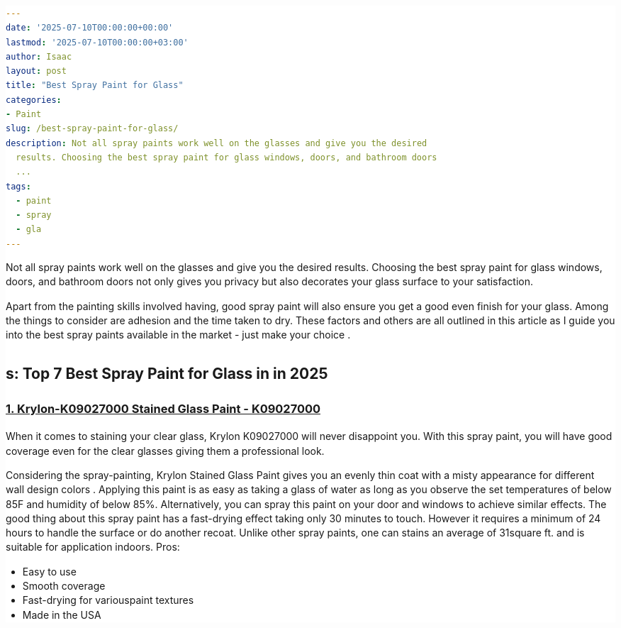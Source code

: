 ```yaml
---
date: '2025-07-10T00:00:00+00:00'
lastmod: '2025-07-10T00:00:00+03:00'
author: Isaac
layout: post
title: "Best Spray Paint for Glass"
categories:
- Paint
slug: /best-spray-paint-for-glass/
description: Not all spray paints work well on the glasses and give you the desired
  results. Choosing the best spray paint for glass windows, doors, and bathroom doors
  ...
tags: 
  - paint
  - spray
  - gla
---
```

Not all spray paints work well on the glasses and give you the desired results. Choosing the best spray paint for glass windows, doors, and bathroom doors not only gives you privacy but also decorates your glass surface to your satisfaction.

Apart from the painting skills involved having, good spray paint will also ensure you get a good even finish for your glass. Among the things to consider are adhesion and the time taken to dry.
These factors and others are all outlined in this article as I guide you into the best spray paints available in the market - just
make your choice
.
## s: Top 7 Best Spray Paint for Glass in in 2025
### [1. Krylon-K09027000 Stained Glass Paint - K09027000](https://www.amazon.com/dp/B01HP2HNTG/?tag=p-policy-20)
When it comes to staining your clear glass, Krylon K09027000 will never disappoint you. With this spray paint, you will have good coverage even for the clear glasses giving them a professional look.

Considering the spray-painting, Krylon Stained Glass Paint gives you an evenly thin coat with a misty appearance for
different wall design colors
.
Applying this paint is as easy as taking a glass of water as long as you observe the set temperatures of below 85F and humidity of below 85%.
Alternatively, you can spray this paint on your door and windows to achieve similar effects. The good thing about this spray paint has a fast-drying effect taking only 30 minutes to touch.
However it requires a minimum of 24 hours to handle the surface or do another recoat. Unlike other spray paints, one can stains an average of 31square ft. and is suitable for application indoors.
Pros:
- Easy to use
- Smooth coverage
- Fast-drying for variouspaint textures
- Made in the USA
